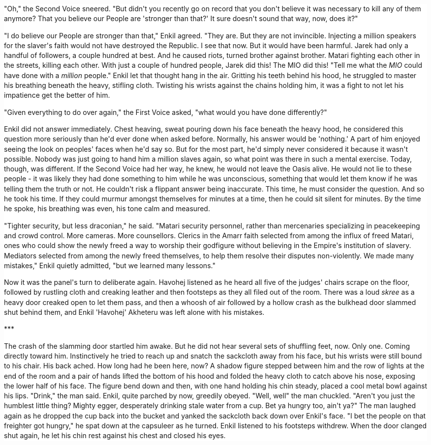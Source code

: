 "Oh," the Second Voice sneered.  "But didn't you recently go on record that you don't believe it was necessary to kill any of them anymore?  That you believe our People are 'stronger than that?'  It sure doesn't sound that way, now, does it?"

"I do believe our People are stronger than that," Enkil agreed.  "They are.  But they are not invincible.  Injecting a million speakers for the slaver's faith would not have destroyed the Republic.  I see that now.  But it would have been harmful.  Jarek had only a handful of followers, a couple hundred at best.  And he caused riots, turned brother against brother.  Matari fighting each other in the streets, killing each other.  With just a couple of hundred people, Jarek did this!  The MIO did this!
"Tell me what the *MIO* could have done with a *million* people."  Enkil let that thought hang in the air.  Gritting his teeth behind his hood, he struggled to master his breathing beneath the heavy, stifling cloth.  Twisting his wrists against the chains holding him, it was a fight to not let his impatience get the better of him.

"Given everything to do over again," the First Voice asked, "what would you have done differently?"

Enkil did not answer immediately.  Chest heaving, sweat pouring down his face beneath the heavy hood, he considered this question more seriously than he'd ever done when asked before.  Normally, his answer would be 'nothing.'  A part of him enjoyed seeing the look on peoples' faces when he'd say so.  But for the most part, he'd simply never considered it because it wasn't possible.  Nobody was just going to hand him a million slaves again, so what point was there in such a mental exercise.  Today, though, was different.  If the Second Voice had her way, he knew, he would not leave the Oasis alive.  He would not lie to these people - it was likely they had done something to him while he was unconscious, something that would let them know if he was telling them the truth or not.  He couldn't risk a flippant answer being inaccurate.  This time, he must consider the question.  And so he took his time.  If they could murmur amongst themselves for minutes at a time, then he could sit silent for minutes.  By the time he spoke, his breathing was even, his tone calm and measured.

"Tighter security, but less draconian," he said.  "Matari security personnel, rather than mercenaries specializing in peacekeeping and crowd control.  More cameras.  More counsellors.  Clerics in the Amarr faith selected from among the influx of freed Matari, ones who could show the newly freed a way to worship their godfigure without believing in the Empire's institution of slavery.  Mediators selected from among the newly freed themselves, to help them resolve their disputes non-violently.  We made many mistakes," Enkil quietly admitted, "but we learned many lessons."

Now it was the panel's turn to deliberate again.  Havohej listened as he heard all five of the judges' chairs scrape on the floor, followed by rustling cloth and creaking leather and then footsteps as they all filed out of the room.  There was a loud *skree* as a heavy door creaked open to let them pass, and then a whoosh of air followed by a hollow crash as the bulkhead door slammed shut behind them, and Enkil 'Havohej' Akheteru was left alone with his mistakes.

\*\*\*

The crash of the slamming door startled him awake.  But he did not hear several sets of shuffling feet, now.  Only one.  Coming directly toward him.  Instinctively he tried to reach up and snatch the sackcloth away from his face, but his wrists were still bound to his chair.  His back ached.  How long had he been here, now?  A shadow figure stepped between him and the row of lights at the end of the room and a pair of hands lifted the bottom of his hood and folded the heavy cloth to catch above his nose, exposing the lower half of his face.  The figure bend down and then, with one hand holding his chin steady, placed a cool metal bowl against his lips.  "Drink," the man said.  Enkil, quite parched by now, greedily obeyed.  "Well, well" the man chuckled.  "Aren't you just the humblest little thing?  Mighty egger, desperately drinking stale water from a cup.  Bet ya hungry too, ain't ya?"  The man laughed again as he dropped the cup back into the bucket and yanked the sackcloth back down over Enkil's face.  "I bet the people on that freighter got hungry," he spat down at the capsuleer as he turned.  Enkil listened to his footsteps withdrew.  When the door clanged shut again, he let his chin rest against his chest and closed his eyes.
